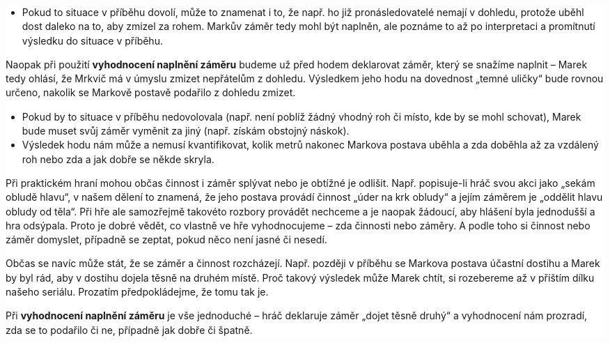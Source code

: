 *   Pokud to situace v příběhu dovolí, může
to znamenat i to, že např. ho již pronásledovatelé
nemají v dohledu, protože uběhl
dost daleko na to, aby zmizel za rohem.
Markův záměr tedy mohl být naplněn, ale
poznáme to až po interpretaci a promítnutí
výsledku do situace v příběhu.

<div class="sample">
Naopak při použití <b>vyhodnocení naplnění
záměru</b> budeme už před hodem deklarovat
záměr, který se snažíme naplnit –
Marek tedy ohlásí, že Mrkvič má v úmyslu
zmizet nepřátelům z dohledu. Výsledkem
jeho hodu na dovednost „temné uličky“
bude rovnou určeno, nakolik se Markově
postavě podařilo z dohledu zmizet.
</div>

*   Pokud by to situace v příběhu nedovolovala
(např. není poblíž žádný vhodný roh
či místo, kde by se mohl schovat), Marek
bude muset svůj záměr vyměnit za jiný
(např. získám obstojný náskok).
*   Výsledek hodu nám může a nemusí kvantifikovat,
kolik metrů nakonec Markova
postava uběhla a zda doběhla až za vzdálený
roh nebo zda a jak dobře se někde
skryla.

Při praktickém hraní mohou občas činnost i záměr
splývat nebo je obtížné je odlišit. Např.
popisuje-li hráč svou akci jako „sekám obludě
hlavu“, v našem dělení to znamená, že jeho postava
provádí činnost „úder na krk obludy“ a jejím
záměrem je „oddělit hlavu obludy od těla“.
Při hře ale samozřejmě takovéto rozbory provádět
nechceme a je naopak žádoucí, aby hlášení
byla jednodušší a hra odsýpala. Proto je dobré
vědět, co vlastně ve hře vyhodnocujeme – zda
činnosti nebo záměry. A podle toho si činnost
nebo záměr domyslet, případně se zeptat, pokud
něco není jasné či nesedí.

Občas se navíc může stát, že se záměr a
činnost rozcházejí. Např. později v příběhu se
Markova postava účastní dostihu a Marek by
byl rád, aby v dostihu dojela těsně na druhém
místě. Proč takový výsledek může Marek chtít,
si rozebereme až v příštím dílku našeho seriálu.
Prozatím předpokládejme, že tomu tak je.

Při **vyhodnocení naplnění záměru** je vše
jednoduché – hráč deklaruje záměr „dojet
těsně druhý“ a vyhodnocení nám prozradí,
zda se to podařilo či ne, případně jak
dobře či špatně.
